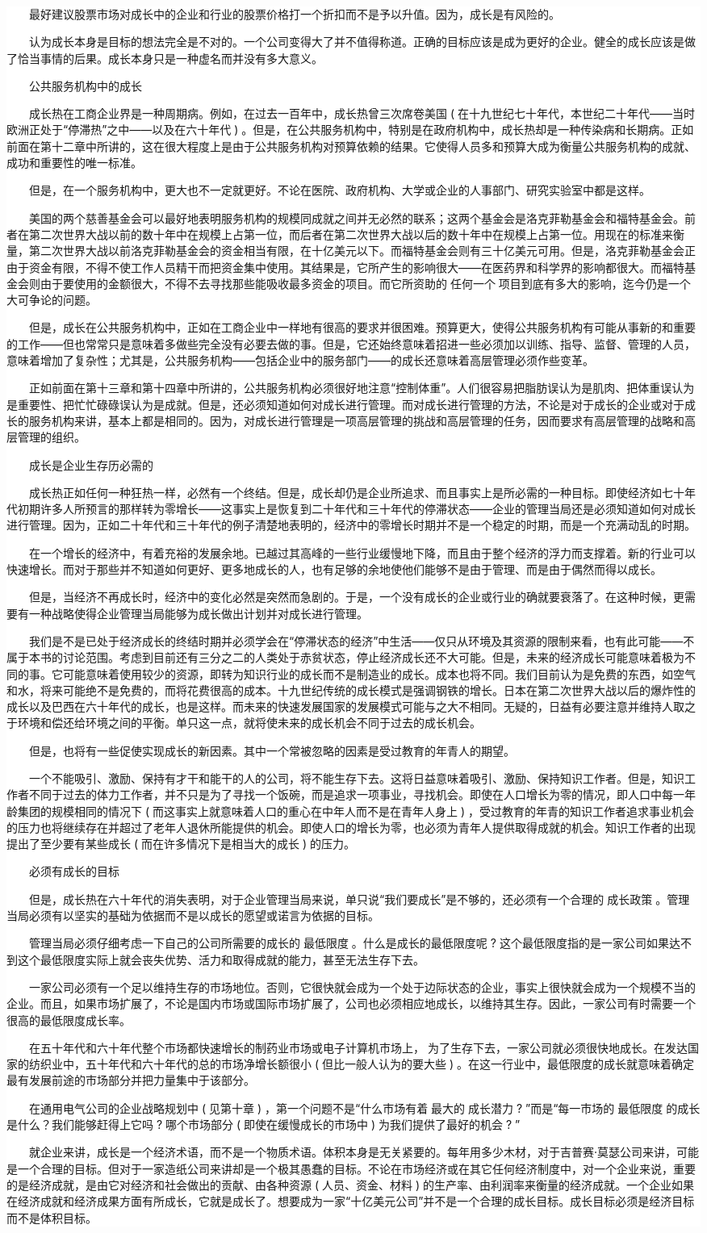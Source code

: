 　　最好建议股票市场对成长中的企业和行业的股票价格打一个折扣而不是予以升值。因为，成长是有风险的。

　　认为成长本身是目标的想法完全是不对的。一个公司变得大了并不值得称道。正确的目标应该是成为更好的企业。健全的成长应该是做了恰当事情的后果。成长本身只是一种虚名而并没有多大意义。

　　公共服务机构中的成长

　　成长热在工商企业界是一种周期病。例如，在过去一百年中，成长热曾三次席卷美国 ( 在十九世纪七十年代，本世纪二十年代——当时欧洲正处于“停滞热”之中——以及在六十年代 ) 。但是，在公共服务机构中，特别是在政府机构中，成长热却是一种传染病和长期病。正如前面在第十二章中所讲的，这在很大程度上是由于公共服务机构对预算依赖的结果。它使得人员多和预算大成为衡量公共服务机构的成就、成功和重要性的唯一标准。

　　但是，在一个服务机构中，更大也不一定就更好。不论在医院、政府机构、大学或企业的人事部门、研究实验室中都是这样。

　　美国的两个慈善基金会可以最好地表明服务机构的规模同成就之间并无必然的联系；这两个基金会是洛克菲勒基金会和福特基金会。前者在第二次世界大战以前的数十年中在规模上占第一位，而后者在第二次世界大战以后的数十年中在规模上占第一位。用现在的标准来衡量，第二次世界大战以前洛克菲勒基金会的资金相当有限，在十亿美元以下。而福特基金会则有三十亿美元可用。但是，洛克菲勒基金会正由于资金有限，不得不使工作人员精干而把资金集中使用。其结果是，它所产生的影响很大——在医药界和科学界的影响都很大。而福特基金会则由于要使用的金额很大，不得不去寻找那些能吸收最多资金的项目。而它所资助的 任何一个 项目到底有多大的影响，迄今仍是一个大可争论的问题。

　　但是，成长在公共服务机构中，正如在工商企业中一样地有很高的要求并很困难。预算更大，使得公共服务机构有可能从事新的和重要的工作——但也常常只是意味着多做些完全没有必要去做的事。但是，它还始终意味着招进一些必须加以训练、指导、监督、管理的人员，意味着增加了复杂性；尤其是，公共服务机构——包括企业中的服务部门——的成长还意味着高层管理必须作些变革。

　　正如前面在第十三章和第十四章中所讲的，公共服务机构必须很好地注意“控制体重”。人们很容易把脂肪误认为是肌肉、把体重误认为是重要性、把忙忙碌碌误认为是成就。但是，还必须知道如何对成长进行管理。而对成长进行管理的方法，不论是对于成长的企业或对于成长的服务机构来讲，基本上都是相同的。因为，对成长进行管理是一项高层管理的挑战和高层管理的任务，因而要求有高层管理的战略和高层管理的组织。

　　成长是企业生存历必需的

　　成长热正如任何一种狂热一样，必然有一个终结。但是，成长却仍是企业所追求、而且事实上是所必需的一种目标。即使经济如七十年代初期许多人所预言的那样转为零增长——这事实上是恢复到二十年代和三十年代的停滞状态——企业的管理当局还是必须知道如何对成长进行管理。因为，正如二十年代和三十年代的例子清楚地表明的，经济中的零增长时期并不是一个稳定的时期，而是一个充满动乱的时期。

　　在一个增长的经济中，有着充裕的发展余地。已越过其高峰的一些行业缓慢地下降，而且由于整个经济的浮力而支撑着。新的行业可以快速增长。而对于那些并不知道如何更好、更多地成长的人，也有足够的余地使他们能够不是由于管理、而是由于偶然而得以成长。

　　但是，当经济不再成长时，经济中的变化必然是突然而急剧的。于是，一个没有成长的企业或行业的确就要衰落了。在这种时候，更需要有一种战略使得企业管理当局能够为成长做出计划并对成长进行管理。

　　我们是不是已处于经济成长的终结时期并必须学会在“停滞状态的经济”中生活——仅只从环境及其资源的限制来看，也有此可能——不属于本书的讨论范围。考虑到目前还有三分之二的人类处于赤贫状态，停止经济成长还不大可能。但是，未来的经济成长可能意味着极为不同的事。它可能意味着使用较少的资源，即转为知识行业的成长而不是制造业的成长。成本也将不同。我们目前认为是免费的东西，如空气和水，将来可能绝不是免费的，而将花费很高的成本。十九世纪传统的成长模式是强调钢铁的增长。日本在第二次世界大战以后的爆炸性的成长以及巴西在六十年代的成长，也是这样。而未来的快速发展国家的发展模式可能与之大不相同。无疑的，日益有必要注意并维持人取之于环境和偿还给环境之间的平衡。单只这一点，就将使未来的成长机会不同于过去的成长机会。

　　但是，也将有一些促使实现成长的新因素。其中一个常被忽略的因素是受过教育的年青人的期望。

　　一个不能吸引、激励、保持有才干和能干的人的公司，将不能生存下去。这将日益意味着吸引、激励、保持知识工作者。但是，知识工作者不同于过去的体力工作者，并不只是为了寻找一个饭碗，而是追求一项事业，寻找机会。即使在人口增长为零的情况，即人口中每一年龄集团的规模相同的情况下 ( 而这事实上就意味着人口的重心在中年人而不是在青年人身上 ) ，受过教育的年青的知识工作者追求事业机会的压力也将继续存在并超过了老年人退休所能提供的机会。即使人口的增长为零，也必须为青年人提供取得成就的机会。知识工作者的出现提出了至少要有某些成长 ( 而在许多情况下是相当大的成长 ) 的压力。

　　必须有成长的目标

　　但是，成长热在六十年代的消失表明，对于企业管理当局来说，单只说“我们要成长”是不够的，还必须有一个合理的 成长政策 。管理当局必须有以坚实的基础为依据而不是以成长的愿望或诺言为依据的目标。

　　管理当局必须仔细考虑一下自己的公司所需要的成长的 最低限度 。什么是成长的最低限度呢 ? 这个最低限度指的是一家公司如果达不到这个最低限度实际上就会丧失优势、活力和取得成就的能力，甚至无法生存下去。

　　一家公司必须有一个足以维持生存的市场地位。否则，它很快就会成为一个处于边际状态的企业，事实上很快就会成为一个规模不当的企业。而且，如果市场扩展了，不论是国内市场或国际市场扩展了，公司也必须相应地成长，以维持其生存。因此，一家公司有时需要一个很高的最低限度成长率。

　　在五十年代和六十年代整个市场都快速增长的制药业市场或电子计算机市场上， 为了生存下去，一家公司就必须很快地成长。在发达国家的纺织业中，五十年代和六十年代的总的市场净增长额很小 ( 但比一般人认为的要大些 ) 。在这一行业中，最低限度的成长就意味着确定最有发展前途的市场部分并把力量集中于该部分。

　　在通用电气公司的企业战略规划中 ( 见第十章 ) ，第一个问题不是“什么市场有着 最大的 成长潜力 ? ”而是“每一市场的 最低限度 的成长是什么？我们能够赶得上它吗 ? 哪个市场部分 ( 即使在缓慢成长的市场中 ) 为我们提供了最好的机会 ? ”

　　就企业来讲，成长是一个经济术语，而不是一个物质术语。体积本身是无关紧要的。每年用多少木材，对于吉普赛·莫瑟公司来讲，可能是一个合理的目标。但对于一家造纸公司来讲却是一个极其愚蠢的目标。不论在市场经济或在其它任何经济制度中，对一个企业来说，重要的是经济成就，是由它对经济和社会做出的贡献、由各种资源 ( 人员、资金、材料 ) 的生产率、由利润率来衡量的经济成就。一个企业如果在经济成就和经济成果方面有所成长，它就是成长了。想要成为一家“十亿美元公司”并不是一个合理的成长目标。成长目标必须是经济目标而不是体积目标。

